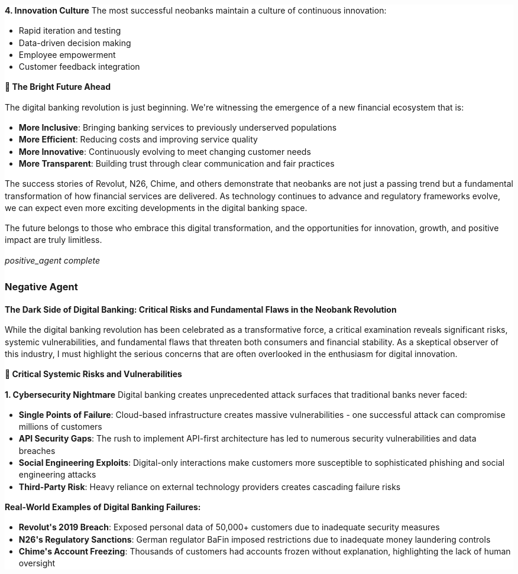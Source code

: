 **4. Innovation Culture**
The most successful neobanks maintain a culture of continuous innovation:
- Rapid iteration and testing
- Data-driven decision making
- Employee empowerment
- Customer feedback integration

**🌟 The Bright Future Ahead**

The digital banking revolution is just beginning. We're witnessing the emergence of a new financial ecosystem that is:

- **More Inclusive**: Bringing banking services to previously underserved populations
- **More Efficient**: Reducing costs and improving service quality
- **More Innovative**: Continuously evolving to meet changing customer needs
- **More Transparent**: Building trust through clear communication and fair practices

The success stories of Revolut, N26, Chime, and others demonstrate that neobanks are not just a passing trend but a fundamental transformation of how financial services are delivered. As technology continues to advance and regulatory frameworks evolve, we can expect even more exciting developments in the digital banking space.

The future belongs to those who embrace this digital transformation, and the opportunities for innovation, growth, and positive impact are truly limitless.

*positive_agent complete*

### Negative Agent

**The Dark Side of Digital Banking: Critical Risks and Fundamental Flaws in the Neobank Revolution**

While the digital banking revolution has been celebrated as a transformative force, a critical examination reveals significant risks, systemic vulnerabilities, and fundamental flaws that threaten both consumers and financial stability. As a skeptical observer of this industry, I must highlight the serious concerns that are often overlooked in the enthusiasm for digital innovation.

**🚨 Critical Systemic Risks and Vulnerabilities**

**1. Cybersecurity Nightmare**
Digital banking creates unprecedented attack surfaces that traditional banks never faced:

- **Single Points of Failure**: Cloud-based infrastructure creates massive vulnerabilities - one successful attack can compromise millions of customers
- **API Security Gaps**: The rush to implement API-first architecture has led to numerous security vulnerabilities and data breaches
- **Social Engineering Exploits**: Digital-only interactions make customers more susceptible to sophisticated phishing and social engineering attacks
- **Third-Party Risk**: Heavy reliance on external technology providers creates cascading failure risks

**Real-World Examples of Digital Banking Failures:**
- **Revolut's 2019 Breach**: Exposed personal data of 50,000+ customers due to inadequate security measures
- **N26's Regulatory Sanctions**: German regulator BaFin imposed restrictions due to inadequate money laundering controls
- **Chime's Account Freezing**: Thousands of customers had accounts frozen without explanation, highlighting the lack of human oversight
